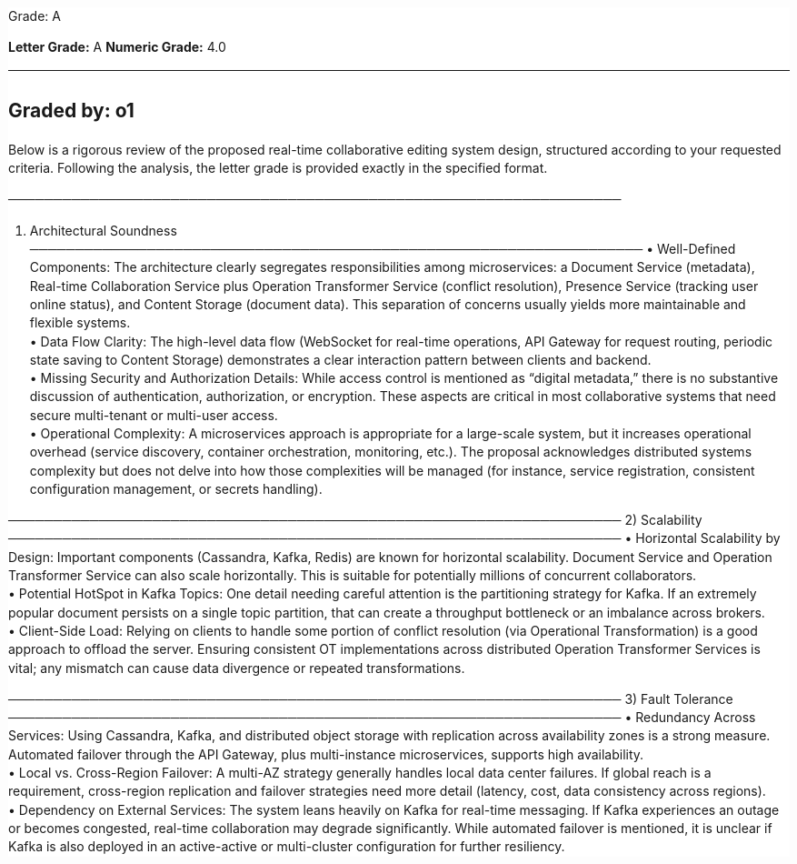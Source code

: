Grade: A

**Letter Grade:** A
**Numeric Grade:** 4.0

---

## Graded by: o1

Below is a rigorous review of the proposed real-time collaborative editing system design, structured according to your requested criteria. Following the analysis, the letter grade is provided exactly in the specified format.

────────────────────────────────────────────────────────────────────
1) Architectural Soundness
────────────────────────────────────────────────────────────────────
• Well-Defined Components: The architecture clearly segregates responsibilities among microservices: a Document Service (metadata), Real-time Collaboration Service plus Operation Transformer Service (conflict resolution), Presence Service (tracking user online status), and Content Storage (document data). This separation of concerns usually yields more maintainable and flexible systems.  
• Data Flow Clarity: The high-level data flow (WebSocket for real-time operations, API Gateway for request routing, periodic state saving to Content Storage) demonstrates a clear interaction pattern between clients and backend.  
• Missing Security and Authorization Details: While access control is mentioned as “digital metadata,” there is no substantive discussion of authentication, authorization, or encryption. These aspects are critical in most collaborative systems that need secure multi-tenant or multi-user access.  
• Operational Complexity: A microservices approach is appropriate for a large-scale system, but it increases operational overhead (service discovery, container orchestration, monitoring, etc.). The proposal acknowledges distributed systems complexity but does not delve into how those complexities will be managed (for instance, service registration, consistent configuration management, or secrets handling).

────────────────────────────────────────────────────────────────────
2) Scalability
────────────────────────────────────────────────────────────────────
• Horizontal Scalability by Design: Important components (Cassandra, Kafka, Redis) are known for horizontal scalability. Document Service and Operation Transformer Service can also scale horizontally. This is suitable for potentially millions of concurrent collaborators.  
• Potential HotSpot in Kafka Topics: One detail needing careful attention is the partitioning strategy for Kafka. If an extremely popular document persists on a single topic partition, that can create a throughput bottleneck or an imbalance across brokers.  
• Client-Side Load: Relying on clients to handle some portion of conflict resolution (via Operational Transformation) is a good approach to offload the server. Ensuring consistent OT implementations across distributed Operation Transformer Services is vital; any mismatch can cause data divergence or repeated transformations.

────────────────────────────────────────────────────────────────────
3) Fault Tolerance
────────────────────────────────────────────────────────────────────
• Redundancy Across Services: Using Cassandra, Kafka, and distributed object storage with replication across availability zones is a strong measure. Automated failover through the API Gateway, plus multi-instance microservices, supports high availability.  
• Local vs. Cross-Region Failover: A multi-AZ strategy generally handles local data center failures. If global reach is a requirement, cross-region replication and failover strategies need more detail (latency, cost, data consistency across regions).  
• Dependency on External Services: The system leans heavily on Kafka for real-time messaging. If Kafka experiences an outage or becomes congested, real-time collaboration may degrade significantly. While automated failover is mentioned, it is unclear if Kafka is also deployed in an active-active or multi-cluster configuration for further resiliency.
